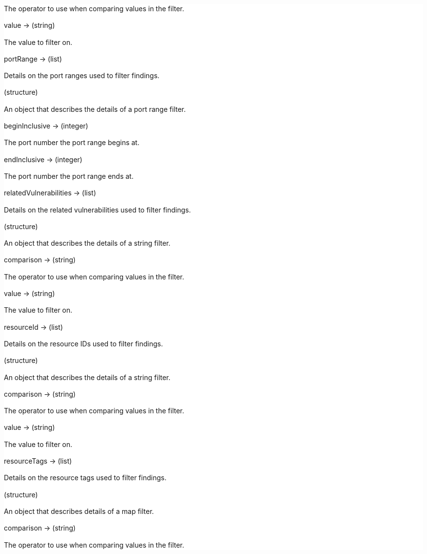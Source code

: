 The operator to use when comparing values in the filter.

value -> (string)

The value to filter on.

portRange -> (list)

Details on the port ranges used to filter findings.

(structure)

An object that describes the details of a port range filter.

beginInclusive -> (integer)

The port number the port range begins at.

endInclusive -> (integer)

The port number the port range ends at.

relatedVulnerabilities -> (list)

Details on the related vulnerabilities used to filter findings.

(structure)

An object that describes the details of a string filter.

comparison -> (string)

The operator to use when comparing values in the filter.

value -> (string)

The value to filter on.

resourceId -> (list)

Details on the resource IDs used to filter findings.

(structure)

An object that describes the details of a string filter.

comparison -> (string)

The operator to use when comparing values in the filter.

value -> (string)

The value to filter on.

resourceTags -> (list)

Details on the resource tags used to filter findings.

(structure)

An object that describes details of a map filter.

comparison -> (string)

The operator to use when comparing values in the filter.
